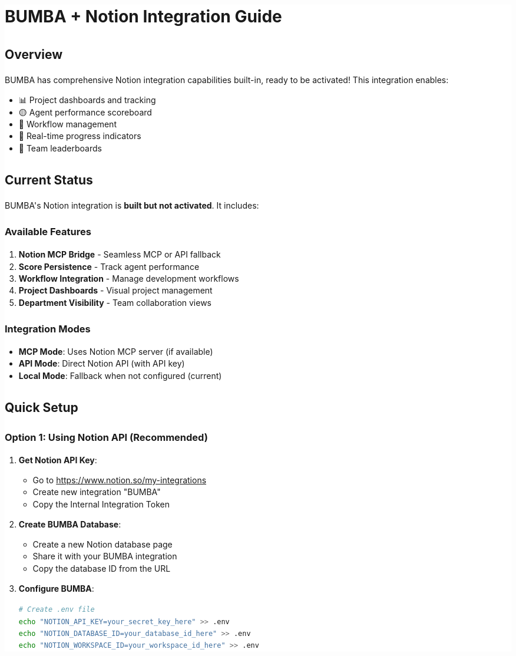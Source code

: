# BUMBA + Notion Integration Guide

## Overview

BUMBA has comprehensive Notion integration capabilities built-in, ready to be activated! This integration enables:
- 📊 Project dashboards and tracking
- 🟡 Agent performance scoreboard
- 📝 Workflow management
- 🔄 Real-time progress indicators
- 🏁 Team leaderboards

## Current Status

BUMBA's Notion integration is **built but not activated**. It includes:

### Available Features
1. **Notion MCP Bridge** - Seamless MCP or API fallback
2. **Score Persistence** - Track agent performance
3. **Workflow Integration** - Manage development workflows
4. **Project Dashboards** - Visual project management
5. **Department Visibility** - Team collaboration views

### Integration Modes
- **MCP Mode**: Uses Notion MCP server (if available)
- **API Mode**: Direct Notion API (with API key)
- **Local Mode**: Fallback when not configured (current)

## Quick Setup

### Option 1: Using Notion API (Recommended)

1. **Get Notion API Key**:
   - Go to https://www.notion.so/my-integrations
   - Create new integration "BUMBA"
   - Copy the Internal Integration Token

2. **Create BUMBA Database**:
   - Create a new Notion database page
   - Share it with your BUMBA integration
   - Copy the database ID from the URL

3. **Configure BUMBA**:
   ```bash
   # Create .env file
   echo "NOTION_API_KEY=your_secret_key_here" >> .env
   echo "NOTION_DATABASE_ID=your_database_id_here" >> .env
   echo "NOTION_WORKSPACE_ID=your_workspace_id_here" >> .env
   ```
